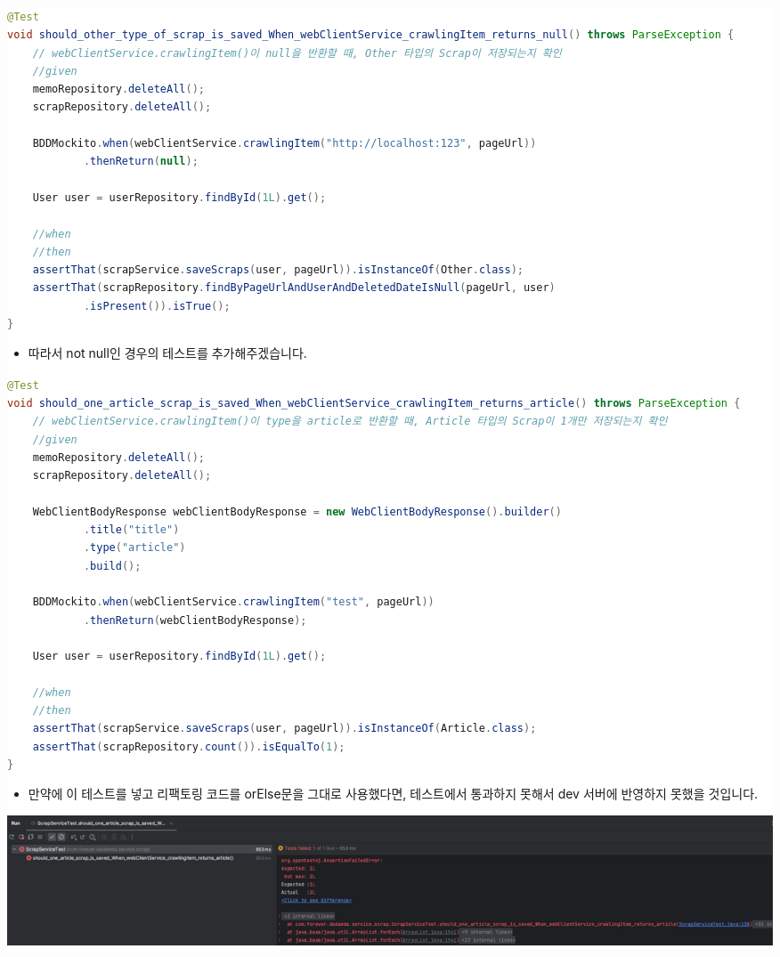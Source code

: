 ```java
@Test
void should_other_type_of_scrap_is_saved_When_webClientService_crawlingItem_returns_null() throws ParseException {
    // webClientService.crawlingItem()이 null을 반환할 때, Other 타입의 Scrap이 저장되는지 확인
    //given
    memoRepository.deleteAll();
    scrapRepository.deleteAll();

    BDDMockito.when(webClientService.crawlingItem("http://localhost:123", pageUrl))
            .thenReturn(null);

    User user = userRepository.findById(1L).get();

    //when
    //then
    assertThat(scrapService.saveScraps(user, pageUrl)).isInstanceOf(Other.class);
    assertThat(scrapRepository.findByPageUrlAndUserAndDeletedDateIsNull(pageUrl, user)
            .isPresent()).isTrue();
}
```

- 따라서 not null인 경우의 테스트를 추가해주겠습니다.

```java
@Test
void should_one_article_scrap_is_saved_When_webClientService_crawlingItem_returns_article() throws ParseException {
    // webClientService.crawlingItem()이 type을 article로 반환할 때, Article 타입의 Scrap이 1개만 저장되는지 확인
    //given
    memoRepository.deleteAll();
    scrapRepository.deleteAll();

    WebClientBodyResponse webClientBodyResponse = new WebClientBodyResponse().builder()
            .title("title")
            .type("article")
            .build();

    BDDMockito.when(webClientService.crawlingItem("test", pageUrl))
            .thenReturn(webClientBodyResponse);

    User user = userRepository.findById(1L).get();

    //when
    //then
    assertThat(scrapService.saveScraps(user, pageUrl)).isInstanceOf(Article.class);
    assertThat(scrapRepository.count()).isEqualTo(1);
}
```
- 만약에 이 테스트를 넣고 리팩토링 코드를 orElse문을 그대로 사용했다면, 테스트에서 통과하지 못해서 dev 서버에 반영하지 못했을 것입니다.

![Alt text](/assets/img/2023-09-17/image-7.png)
